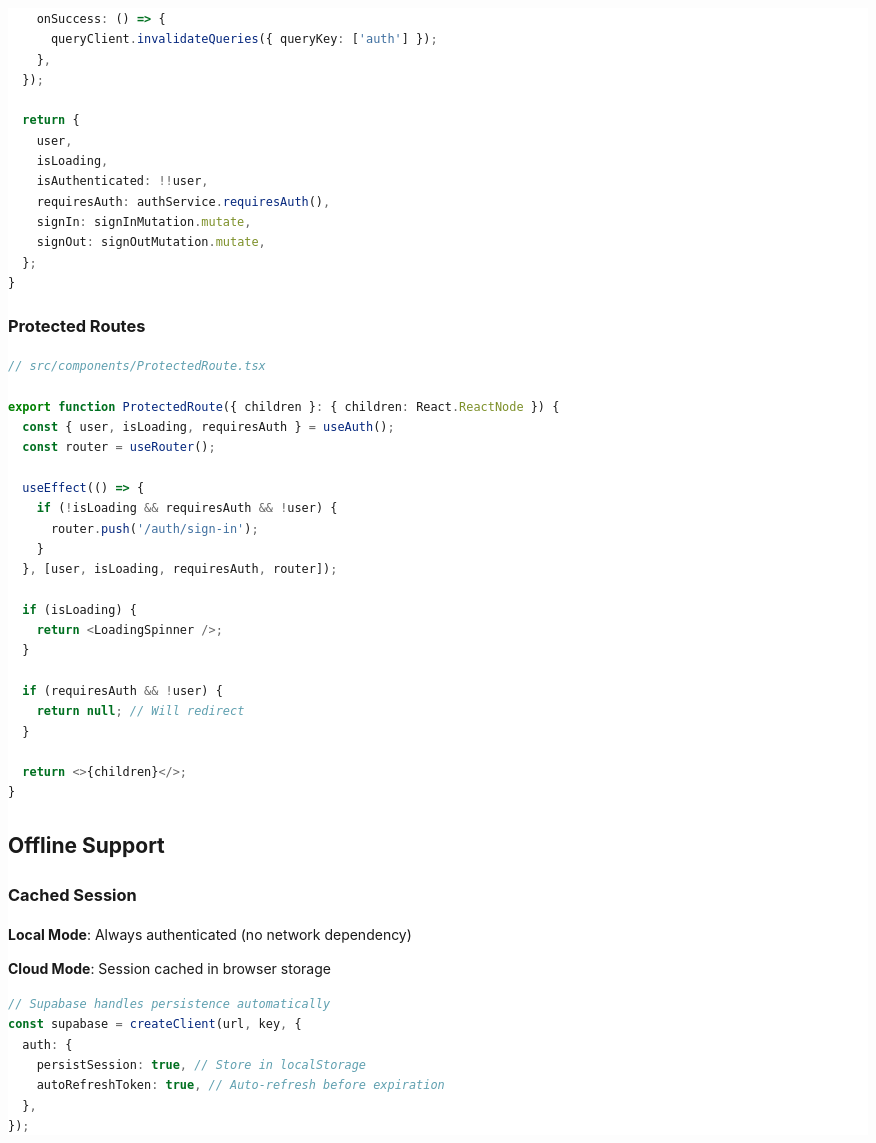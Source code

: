 ```typescript
    onSuccess: () => {
      queryClient.invalidateQueries({ queryKey: ['auth'] });
    },
  });

  return {
    user,
    isLoading,
    isAuthenticated: !!user,
    requiresAuth: authService.requiresAuth(),
    signIn: signInMutation.mutate,
    signOut: signOutMutation.mutate,
  };
}
```

### Protected Routes

```typescript
// src/components/ProtectedRoute.tsx

export function ProtectedRoute({ children }: { children: React.ReactNode }) {
  const { user, isLoading, requiresAuth } = useAuth();
  const router = useRouter();

  useEffect(() => {
    if (!isLoading && requiresAuth && !user) {
      router.push('/auth/sign-in');
    }
  }, [user, isLoading, requiresAuth, router]);

  if (isLoading) {
    return <LoadingSpinner />;
  }

  if (requiresAuth && !user) {
    return null; // Will redirect
  }

  return <>{children}</>;
}
```

## Offline Support

### Cached Session

**Local Mode**: Always authenticated (no network dependency)

**Cloud Mode**: Session cached in browser storage
```typescript
// Supabase handles persistence automatically
const supabase = createClient(url, key, {
  auth: {
    persistSession: true, // Store in localStorage
    autoRefreshToken: true, // Auto-refresh before expiration
  },
});
```
